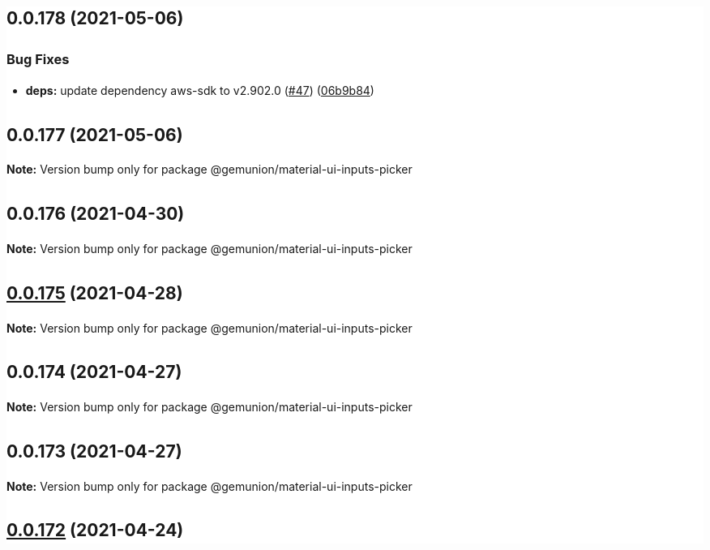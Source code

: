 



## 0.0.178 (2021-05-06)


### Bug Fixes

* **deps:** update dependency aws-sdk to v2.902.0 ([#47](https://github.com/gemunion/material-ui-packages/issues/47)) ([06b9b84](https://github.com/gemunion/material-ui-packages/commit/06b9b845709c6eb67b7e04277f86ecb9bf19fc73))





## 0.0.177 (2021-05-06)

**Note:** Version bump only for package @gemunion/material-ui-inputs-picker





## 0.0.176 (2021-04-30)

**Note:** Version bump only for package @gemunion/material-ui-inputs-picker





## [0.0.175](https://github.com/gemunion/material-ui-packages/compare/@gemunion/material-ui-inputs-picker@0.0.174...@gemunion/material-ui-inputs-picker@0.0.175) (2021-04-28)

**Note:** Version bump only for package @gemunion/material-ui-inputs-picker





## 0.0.174 (2021-04-27)

**Note:** Version bump only for package @gemunion/material-ui-inputs-picker





## 0.0.173 (2021-04-27)

**Note:** Version bump only for package @gemunion/material-ui-inputs-picker





## [0.0.172](https://github.com/gemunion/material-ui-packages/compare/@gemunion/material-ui-inputs-picker@0.0.171...@gemunion/material-ui-inputs-picker@0.0.172) (2021-04-24)

